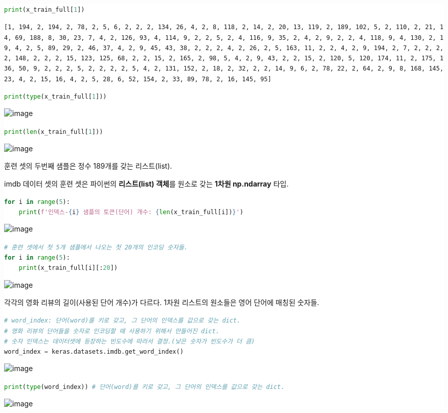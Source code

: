 ```python
print(x_train_full[1])
```
```
[1, 194, 2, 194, 2, 78, 2, 5, 6, 2, 2, 2, 134, 26, 4, 2, 8, 118, 2, 14, 2, 20, 13, 119, 2, 189, 102, 5, 2, 110, 2, 21, 14, 69, 188, 8, 30, 23, 7, 4, 2, 126, 93, 4, 114, 9, 2, 2, 5, 2, 4, 116, 9, 35, 2, 4, 2, 9, 2, 2, 4, 118, 9, 4, 130, 2, 19, 4, 2, 5, 89, 29, 2, 46, 37, 4, 2, 9, 45, 43, 38, 2, 2, 2, 4, 2, 26, 2, 5, 163, 11, 2, 2, 4, 2, 9, 194, 2, 7, 2, 2, 2, 2, 148, 2, 2, 2, 15, 123, 125, 68, 2, 2, 15, 2, 165, 2, 98, 5, 4, 2, 9, 43, 2, 2, 15, 2, 120, 5, 120, 174, 11, 2, 175, 136, 50, 9, 2, 2, 2, 5, 2, 2, 2, 2, 5, 4, 2, 131, 152, 2, 18, 2, 32, 2, 2, 14, 9, 6, 2, 78, 22, 2, 64, 2, 9, 8, 168, 145, 23, 4, 2, 15, 16, 4, 2, 5, 28, 6, 52, 154, 2, 33, 89, 78, 2, 16, 145, 95]
```
```python
print(type(x_train_full[1]))
```
<img width="114" height="23" alt="image" src="https://github.com/user-attachments/assets/17f5e109-f4ee-4476-a950-17a1ffe4ebfc" />

```python
print(len(x_train_full[1]))
```
<img width="41" height="27" alt="image" src="https://github.com/user-attachments/assets/d258bc05-9044-464f-9ae6-5358a93c19d1" />


훈련 셋의 두번째 샘플은 정수 189개를 갖는 리스트(list).


imdb 데이터 셋의 훈련 셋은 파이썬의 **리스트(list) 객체**를 원소로 갖는 **1차원 np.ndarray** 타입.


```python
for i in range(5):
    print(f'인덱스-{i} 샘플의 토큰(단어) 개수: {len(x_train_full[i])}')
```
<img width="265" height="92" alt="image" src="https://github.com/user-attachments/assets/4bf6dbaa-782d-466c-af95-cc2f01b48c57" />

```python
# 훈련 셋에서 첫 5개 샘플에서 나오는 첫 20개의 인코딩 숫자들.
for i in range(5):
    print(x_train_full[i][:20])
```
<img width="531" height="91" alt="image" src="https://github.com/user-attachments/assets/dd5896d3-b68a-4c78-9f49-504d3c047a8e" />


각각의 영화 리뷰의 길이(사용된 단어 개수)가 다르다. 1차원 리스트의 원소들은 영어 단어에 매칭된 숫자들.


```python
# word_index: 단어(word)를 키로 갖고, 그 단어의 인덱스를 값으로 갖는 dict.
# 영화 리뷰의 단어들을 숫자로 인코딩할 때 사용하기 위해서 만들어진 dict.
# 숫자 인덱스는 데이터셋에 등장하는 빈도수에 따라서 결정.(낮은 숫자가 빈도수가 더 큼)
word_index = keras.datasets.imdb.get_word_index()
```
<img width="729" height="40" alt="image" src="https://github.com/user-attachments/assets/4299e669-133c-4d21-8f20-49bb14831195" />

```python
print(type(word_index)) # 단어(word)를 키로 갖고, 그 단어의 인덱스를 값으로 갖는 dict.
```
<img width="113" height="27" alt="image" src="https://github.com/user-attachments/assets/29f73833-cafc-4242-8968-9636087b1f07" />
